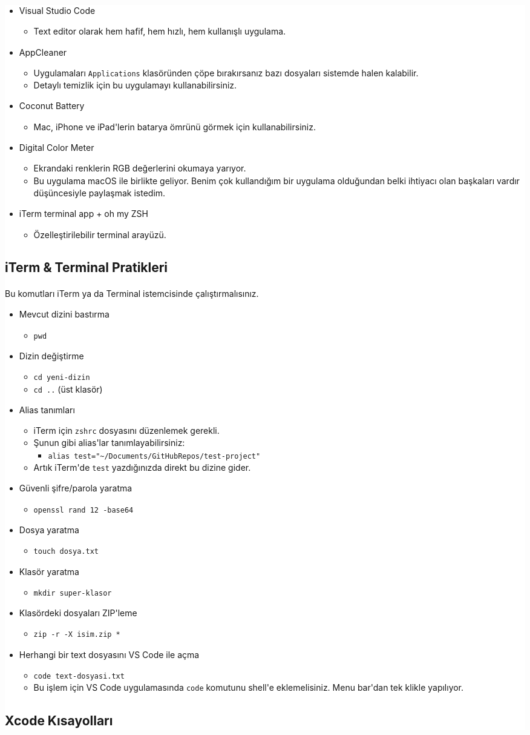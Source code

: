 * Visual Studio Code
    * Text editor olarak hem hafif, hem hızlı, hem kullanışlı uygulama.

* AppCleaner 
    * Uygulamaları `Applications` klasöründen çöpe bırakırsanız bazı dosyaları sistemde halen kalabilir.
    * Detaylı temizlik için bu uygulamayı kullanabilirsiniz. 

* Coconut Battery
    * Mac, iPhone ve iPad'lerin batarya ömrünü görmek için kullanabilirsiniz. 

* Digital Color Meter 
    * Ekrandaki renklerin RGB değerlerini okumaya yarıyor. 
    * Bu uygulama macOS ile birlikte geliyor. Benim çok kullandığım bir uygulama olduğundan belki ihtiyacı olan başkaları vardır düşüncesiyle paylaşmak istedim. 

* iTerm terminal app + oh my ZSH 
    * Özelleştirilebilir terminal arayüzü. 


## iTerm & Terminal Pratikleri

Bu komutları iTerm ya da Terminal istemcisinde çalıştırmalısınız.

* Mevcut dizini bastırma 
    * `pwd`

* Dizin değiştirme 
    * `cd yeni-dizin`
    * `cd ..`  (üst klasör)

* Alias tanımları 
    * iTerm için `zshrc` dosyasını düzenlemek gerekli.
    * Şunun gibi alias'lar tanımlayabilirsiniz: 
        * `alias test="~/Documents/GitHubRepos/test-project"`
    * Artık iTerm'de `test` yazdığınızda direkt bu dizine gider.

* Güvenli şifre/parola yaratma
    * `openssl rand 12 -base64`

* Dosya yaratma
    * `touch dosya.txt`

* Klasör yaratma 
    * `mkdir super-klasor`

* Klasördeki dosyaları ZIP'leme
    * `zip -r -X isim.zip *`

* Herhangi bir text dosyasını VS Code ile açma
    * `code text-dosyasi.txt`
    * Bu işlem için VS Code uygulamasında `code` komutunu shell'e eklemelisiniz. Menu bar'dan tek klikle yapılıyor.


## Xcode Kısayolları 
